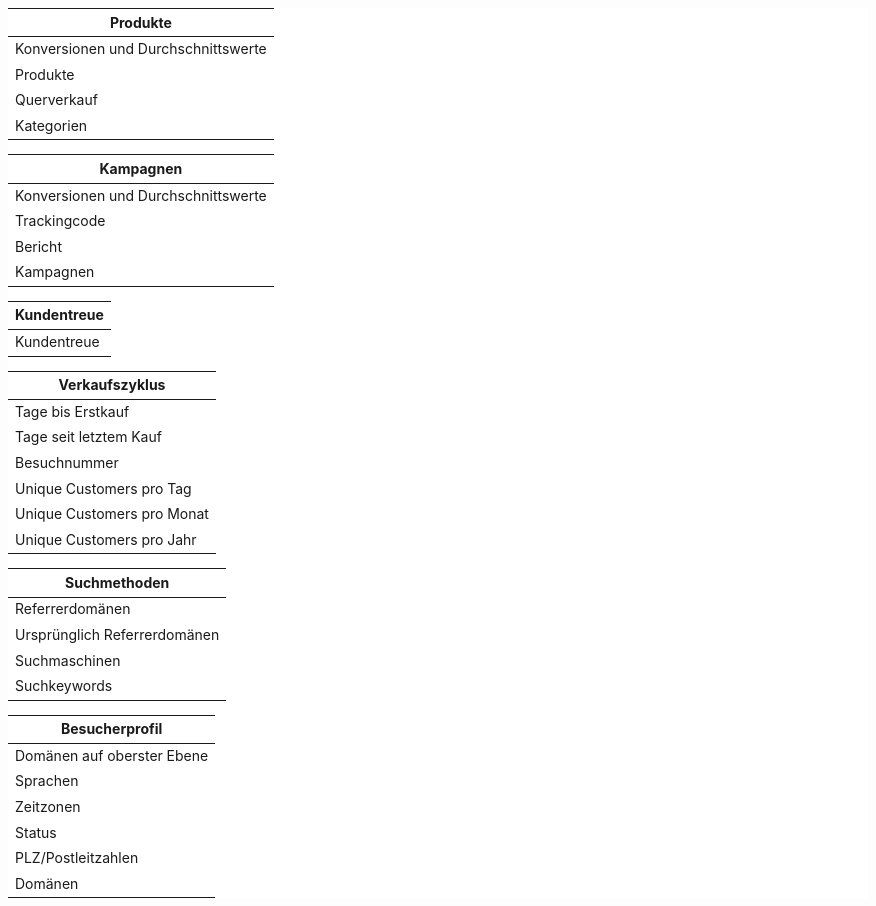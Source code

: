 | Produkte |
|---|
| Konversionen und Durchschnittswerte | s.events, s.products, s.purchaseID |  |
| Produkte | s.products, s.events | Kann je nach den Metriken in der rechten Spalte unterschiedlich sein |
| Querverkauf | s.products, s.events, s.purchaseID | Kann je nach den Metriken in der rechten Spalte unterschiedlich sein |
| Kategorien | s.products | Kann je nach den Metriken in der rechten Spalte unterschiedlich sein |

| Kampagnen |
|---|
| Konversionen und Durchschnittswerte | s.products, s.events, s.campaign |  |
| Trackingcode | s.campaign |  |
| Bericht | nicht angegeben | Definiert in [!DNL Analytics] |
| Kampagnen | nicht angegeben | Definiert in [!DNL Analytics] |

| Kundentreue |
|---|
| Kundentreue | s.products, s.events, s.purchaseID | Variablen werden auf der Bestätigungsseite für die Bestellung („Vielen Dank!“) festgelegt |

| Verkaufszyklus |
|---|
| Tage bis Erstkauf | s.products, s.events, s.purchaseID | Variablen werden auf der Bestätigungsseite für die Bestellung („Vielen Dank!“) festgelegt |
| Tage seit letztem Kauf | s.products, s.events, s.purchaseID | Variablen werden auf der Bestätigungsseite für die Bestellung („Vielen Dank!“) festgelegt |
| Besuchnummer | s.products, s.events, s.purchaseID | Variablen werden auf der Bestätigungsseite für die Bestellung („Vielen Dank!“) festgelegt |
| Unique Customers pro Tag | s.products, s.events, s.purchaseID | Variablen werden auf der Bestätigungsseite für die Bestellung („Vielen Dank!“) festgelegt |
| Unique Customers pro Monat | s.products, s.events, s.purchaseID | Variablen werden auf der Bestätigungsseite für die Bestellung („Vielen Dank!“) festgelegt |
| Unique Customers pro Jahr | s.products, s.events, s.purchaseID | Variablen werden auf der Bestätigungsseite für die Bestellung („Vielen Dank!“) festgelegt |

| Suchmethoden |
|---|
| Referrerdomänen | nicht angegeben | Automatisch von der JS-Datei festgelegt |
| Ursprünglich Referrerdomänen | nicht angegeben | Automatisch von der JS-Datei festgelegt |
| Suchmaschinen | nicht angegeben | Automatisch von der JS-Datei festgelegt |
| Suchkeywords | nicht angegeben | Automatisch von der JS-Datei festgelegt |

| Besucherprofil |
|---|
| Domänen auf oberster Ebene | nicht angegeben | Automatisch von der JS-Datei festgelegt |
| Sprachen | nicht angegeben | Automatisch von der JS-Datei festgelegt |
| Zeitzonen | nicht angegeben | Automatisch von der JS-Datei festgelegt |
| Status | s.state | Variable wird auf der Bestätigungsseite für die Bestellung („Vielen Dank!“) festgelegt |
| PLZ/Postleitzahlen | s.zip | Variable wird auf der Bestätigungsseite für die Bestellung („Vielen Dank!“) festgelegt |
| Domänen | nicht angegeben | Automatisch von der JS-Datei festgelegt |
